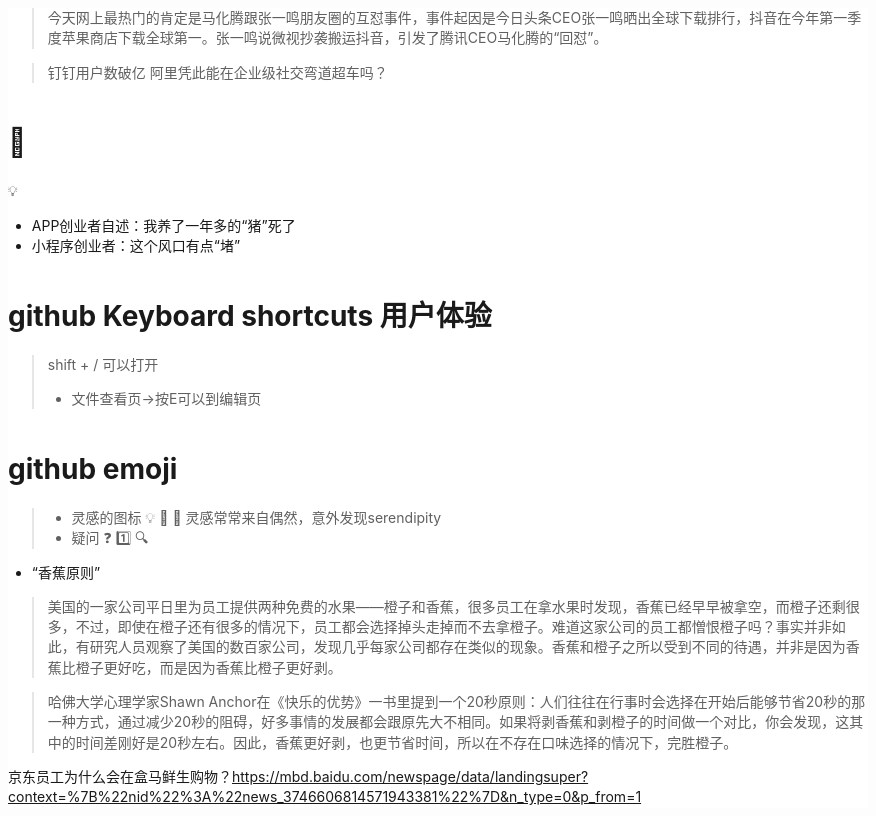 > 今天网上最热门的肯定是马化腾跟张一鸣朋友圈的互怼事件，事件起因是今日头条CEO张一鸣晒出全球下载排行，抖音在今年第一季度苹果商店下载全球第一。张一鸣说微视抄袭搬运抖音，引发了腾讯CEO马化腾的“回怼”。

> 钉钉用户数破亿 阿里凭此能在企业级社交弯道超车吗？


# :high_brightness:
:bulb:

* APP创业者自述：我养了一年多的“猪”死了
* 小程序创业者：这个风口有点“堵”
 

# github Keyboard shortcuts 用户体验

> shift + / 可以打开
> * 文件查看页->按E可以到编辑页

# github emoji 
> * 灵感的图标 :bulb:  :low_brightness: :high_brightness:
>  灵感常常来自偶然，意外发现serendipity
> * 疑问 :question: :one: :mag: 

* “香蕉原则”
> 美国的一家公司平日里为员工提供两种免费的水果——橙子和香蕉，很多员工在拿水果时发现，香蕉已经早早被拿空，而橙子还剩很多，不过，即使在橙子还有很多的情况下，员工都会选择掉头走掉而不去拿橙子。难道这家公司的员工都憎恨橙子吗？事实并非如此，有研究人员观察了美国的数百家公司，发现几乎每家公司都存在类似的现象。香蕉和橙子之所以受到不同的待遇，并非是因为香蕉比橙子更好吃，而是因为香蕉比橙子更好剥。

> 哈佛大学心理学家Shawn Anchor在《快乐的优势》一书里提到一个20秒原则：人们往往在行事时会选择在开始后能够节省20秒的那一种方式，通过减少20秒的阻碍，好多事情的发展都会跟原先大不相同。如果将剥香蕉和剥橙子的时间做一个对比，你会发现，这其中的时间差刚好是20秒左右。因此，香蕉更好剥，也更节省时间，所以在不存在口味选择的情况下，完胜橙子。

京东员工为什么会在盒马鲜生购物？https://mbd.baidu.com/newspage/data/landingsuper?context=%7B%22nid%22%3A%22news_3746606814571943381%22%7D&n_type=0&p_from=1




